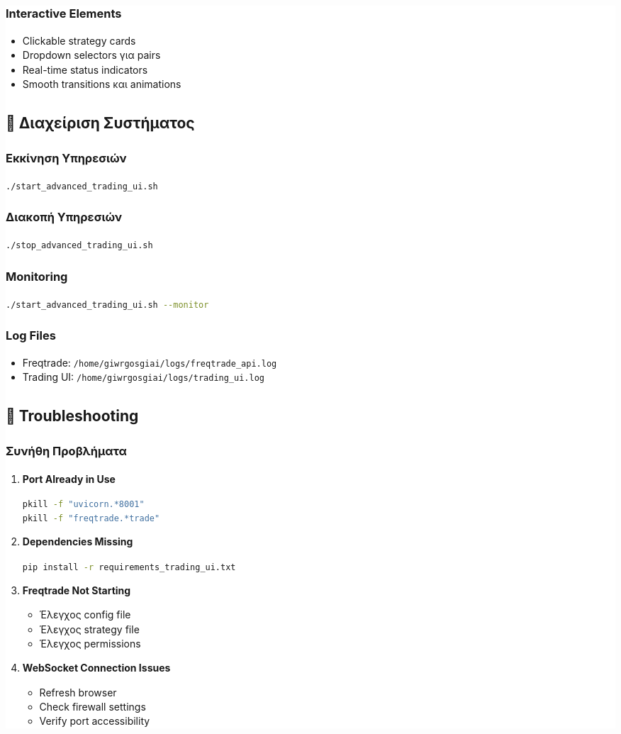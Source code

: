 ### Interactive Elements
- Clickable strategy cards
- Dropdown selectors για pairs
- Real-time status indicators
- Smooth transitions και animations

## 🔧 Διαχείριση Συστήματος

### Εκκίνηση Υπηρεσιών
```bash
./start_advanced_trading_ui.sh
```

### Διακοπή Υπηρεσιών
```bash
./stop_advanced_trading_ui.sh
```

### Monitoring
```bash
./start_advanced_trading_ui.sh --monitor
```

### Log Files
- Freqtrade: `/home/giwrgosgiai/logs/freqtrade_api.log`
- Trading UI: `/home/giwrgosgiai/logs/trading_ui.log`

## 🐛 Troubleshooting

### Συνήθη Προβλήματα

1. **Port Already in Use**
   ```bash
   pkill -f "uvicorn.*8001"
   pkill -f "freqtrade.*trade"
   ```

2. **Dependencies Missing**
   ```bash
   pip install -r requirements_trading_ui.txt
   ```

3. **Freqtrade Not Starting**
   - Έλεγχος config file
   - Έλεγχος strategy file
   - Έλεγχος permissions

4. **WebSocket Connection Issues**
   - Refresh browser
   - Check firewall settings
   - Verify port accessibility
